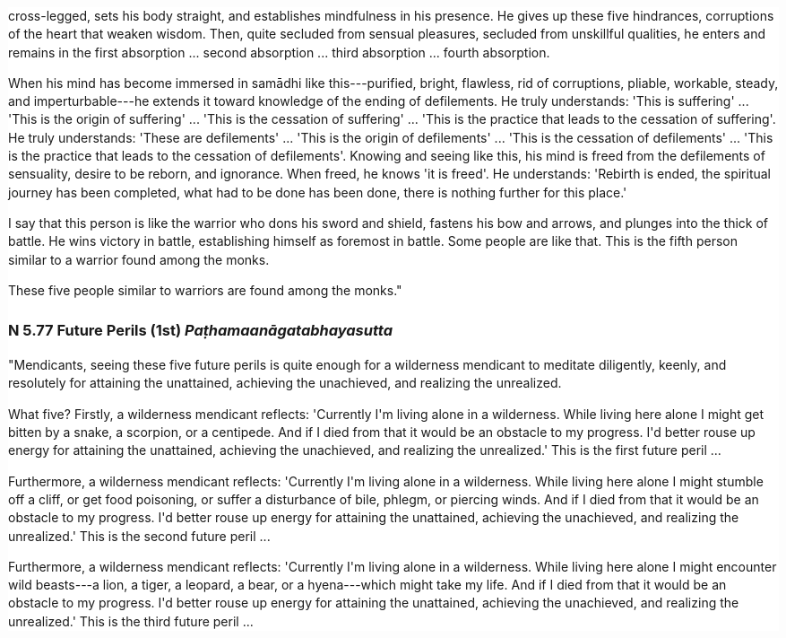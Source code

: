 cross-legged, sets his body straight, and establishes mindfulness in his
presence. He gives up these five hindrances, corruptions of the heart
that weaken wisdom. Then, quite secluded from sensual pleasures,
secluded from unskillful qualities, he enters and remains in the first
absorption ... second absorption ... third absorption ... fourth
absorption.

When his mind has become immersed in samādhi like
this---purified, bright, flawless, rid of corruptions, pliable,
workable, steady, and imperturbable---he extends it toward knowledge of
the ending of defilements. He truly understands: 'This is suffering' ...
'This is the origin of suffering' ... 'This is the cessation of
suffering' ... 'This is the practice that leads to the cessation of
suffering'. He truly understands: 'These are defilements' ... 'This is
the origin of defilements' ... 'This is the cessation of defilements'
... 'This is the practice that leads to the cessation of defilements'.
Knowing and seeing like this, his mind is freed from the defilements of
sensuality, desire to be reborn, and ignorance. When freed, he knows 'it
is freed'. He understands: 'Rebirth is ended, the spiritual journey has
been completed, what had to be done has been done, there is nothing
further for this place.'

I say that this person is like the warrior who dons his sword and
shield, fastens his bow and arrows, and plunges into the thick of
battle. He wins victory in battle, establishing himself as foremost in
battle. Some people are like that. This is the fifth person similar to a
warrior found among the monks.

These five people similar to warriors are found among the monks."


### N 5.77 Future Perils (1st)  *Paṭhamaanāgatabhayasutta*

"Mendicants, seeing these five future perils is quite enough for a
wilderness mendicant to meditate diligently, keenly, and resolutely for
attaining the unattained, achieving the unachieved, and realizing the
unrealized.

What five? Firstly, a wilderness mendicant reflects: 'Currently I'm
living alone in a wilderness. While living here alone I might get bitten
by a snake, a scorpion, or a centipede. And if I died from that it would
be an obstacle to my progress. I'd better rouse up energy for attaining
the unattained, achieving the unachieved, and realizing the unrealized.'
This is the first future peril ...

Furthermore, a wilderness mendicant reflects: 'Currently I'm living
alone in a wilderness. While living here alone I might stumble off a
cliff, or get food poisoning, or suffer a disturbance of bile, phlegm,
or piercing winds. And if I died from that it would be an obstacle to my
progress. I'd better rouse up energy for attaining the unattained,
achieving the unachieved, and realizing the unrealized.' This is the
second future peril ...

Furthermore, a wilderness mendicant reflects: 'Currently I'm living
alone in a wilderness. While living here alone I might encounter wild
beasts---a lion, a tiger, a leopard, a bear, or a hyena---which might
take my life. And if I died from that it would be an obstacle to my
progress. I'd better rouse up energy for attaining the unattained,
achieving the unachieved, and realizing the unrealized.' This is the
third future peril ...
